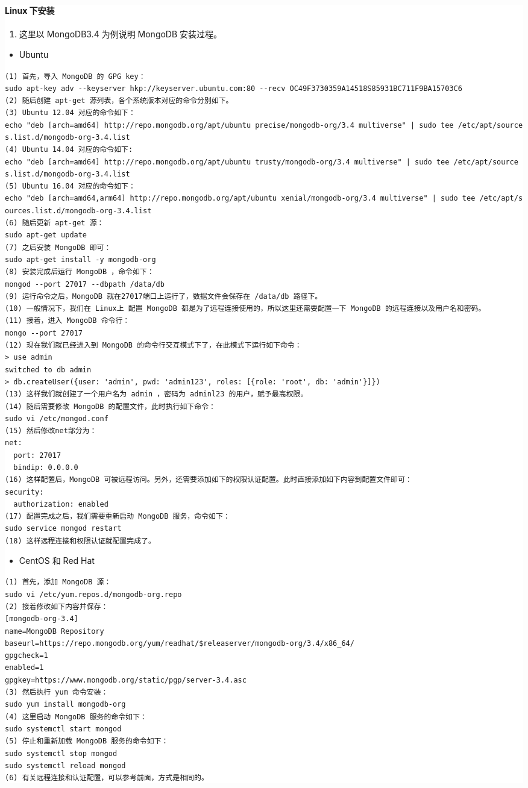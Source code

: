 #### Linux 下安装
1. 这里以 MongoDB3.4 为例说明 MongoDB 安装过程。
- Ubuntu
```
(1) 首先，导入 MongoDB 的 GPG key：
sudo apt-key adv --keyserver hkp://keyserver.ubuntu.com:80 --recv OC49F3730359A14518S85931BC711F9BA15703C6
(2) 随后创建 apt-get 源列表，各个系统版本对应的命令分别如下。
(3) Ubuntu 12.04 对应的命令如下：
echo "deb [arch=amd64] http://repo.mongodb.org/apt/ubuntu precise/mongodb-org/3.4 multiverse" | sudo tee /etc/apt/sources.list.d/mongodb-org-3.4.list
(4) Ubuntu 14.04 对应的命令如下:
echo "deb [arch=amd64] http://repo.mongodb.org/apt/ubuntu trusty/mongodb-org/3.4 multiverse" | sudo tee /etc/apt/sources.list.d/mongodb-org-3.4.list
(5) Ubuntu 16.04 对应的命令如下：
echo "deb [arch=amd64,arm64] http://repo.mongodb.org/apt/ubuntu xenial/mongodb-org/3.4 multiverse" | sudo tee /etc/apt/sources.list.d/mongodb-org-3.4.list
(6) 随后更新 apt-get 源：
sudo apt-get update
(7) 之后安装 MongoDB 即可：
sudo apt-get install -y mongodb-org
(8) 安装完成后运行 MongoDB ，命令如下：
mongod --port 27017 --dbpath /data/db
(9) 运行命令之后，MongoDB 就在27017端口上运行了，数据文件会保存在 /data/db 路径下。
(10) 一般情况下，我们在 Linux上 配置 MongoDB 都是为了远程连接使用的，所以这里还需要配置一下 MongoDB 的远程连接以及用户名和密码。
(11) 接着，进入 MongoDB 命令行：
mongo --port 27017
(12) 现在我们就已经进入到 MongoDB 的命令行交互模式下了，在此模式下运行如下命令：
> use admin
switched to db admin
> db.createUser({user: 'admin', pwd: 'admin123', roles: [{role: 'root', db: 'admin'}]})
(13) 这样我们就创建了一个用户名为 admin ，密码为 adminl23 的用户，赋予最高权限。
(14) 随后需要修改 MongoDB 的配置文件，此时执行如下命令：
sudo vi /etc/mongod.conf
(15) 然后修改net部分为：
net:
  port: 27017 
  bindip: 0.0.0.0
(16) 这样配置后，MongoDB 可被远程访问。另外，还需要添加如下的权限认证配置。此时直接添加如下内容到配置文件即可：
security:
  authorization: enabled
(17) 配置完成之后，我们需要重新启动 MongoDB 服务，命令如下：
sudo service mongod restart
(18) 这样远程连接和权限认证就配置完成了。
```
- CentOS 和 Red Hat
```
(1) 首先，添加 MongoDB 源：
sudo vi /etc/yum.repos.d/mongodb-org.repo
(2) 接着修改如下内容并保存：
[mongodb-org-3.4]
name=MongoDB Repository
baseurl=https://repo.mongodb.org/yum/readhat/$releaserver/mongodb-org/3.4/x86_64/
gpgcheck=1
enabled=1
gpgkey=https://www.mongodb.org/static/pgp/server-3.4.asc
(3) 然后执行 yum 命令安装：
sudo yum install mongodb-org
(4) 这里启动 MongoDB 服务的命令如下：
sudo systemctl start mongod
(5) 停止和重新加载 MongoDB 服务的命令如下：
sudo systemctl stop mongod 
sudo systemctl reload mongod
(6) 有关远程连接和认证配置，可以参考前面，方式是相同的。
```
